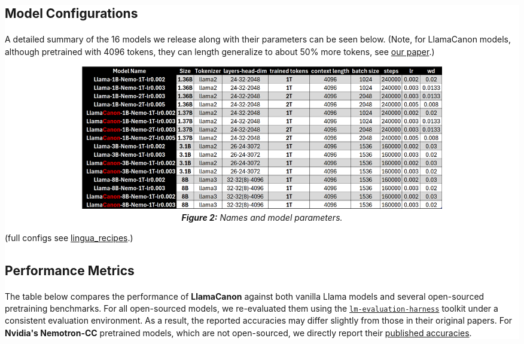 ## Model Configurations

A detailed summary of the 16 models we release along with their parameters can be seen below. (Note, for LlamaCanon models, although pretrained with 4096 tokens, they can length generalize to about 50% more tokens, see [our paper](https://ssrn.com/abstract=5240330).)
<div align="center">
<img src="table-params.png" style="object-fit: contain; width: 70%; "/>
<br/>
<em><b>Figure 2:</b> Names and model parameters.</em>
</div>

(full configs see [lingua_recipes](../lingua_recipes).)

## Performance Metrics

The table below compares the performance of **LlamaCanon** against both vanilla Llama models and several open-sourced pretraining benchmarks. For all open-sourced models, we re-evaluated them using the [`lm-evaluation-harness`](https://github.com/EleutherAI/lm-evaluation-harness) toolkit under a consistent evaluation environment. As a result, the reported accuracies may differ slightly from those in their original papers. For **Nvidia's Nemotron-CC** pretrained models, which are not open-sourced, we directly report their [published accuracies](https://arxiv.org/abs/2412.02595).
<div align="center">